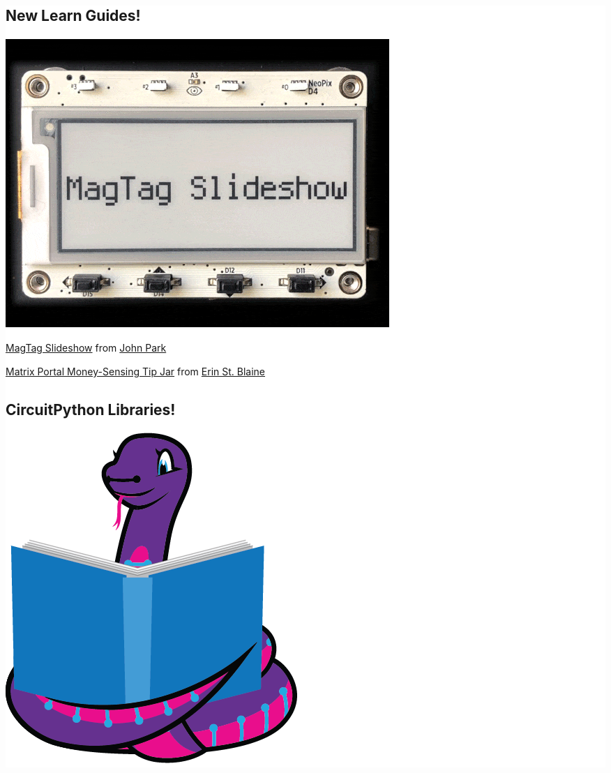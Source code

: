 ## New Learn Guides!

[![New Learn Guides](../assets/20201201/20201201learn.gif)](https://learn.adafruit.com/)

[MagTag Slideshow](https://learn.adafruit.com/magtag-slideshow) from [John Park](https://learn.adafruit.com/users/johnpark)

[Matrix Portal Money-Sensing Tip Jar](https://learn.adafruit.com/matrix-portal-money-sensing-tip-jar) from [Erin St. Blaine](https://learn.adafruit.com/users/firepixie)

## CircuitPython Libraries!

[![CircuitPython Libraries](../assets/20201201/blinka.png)](https://circuitpython.org/libraries)
